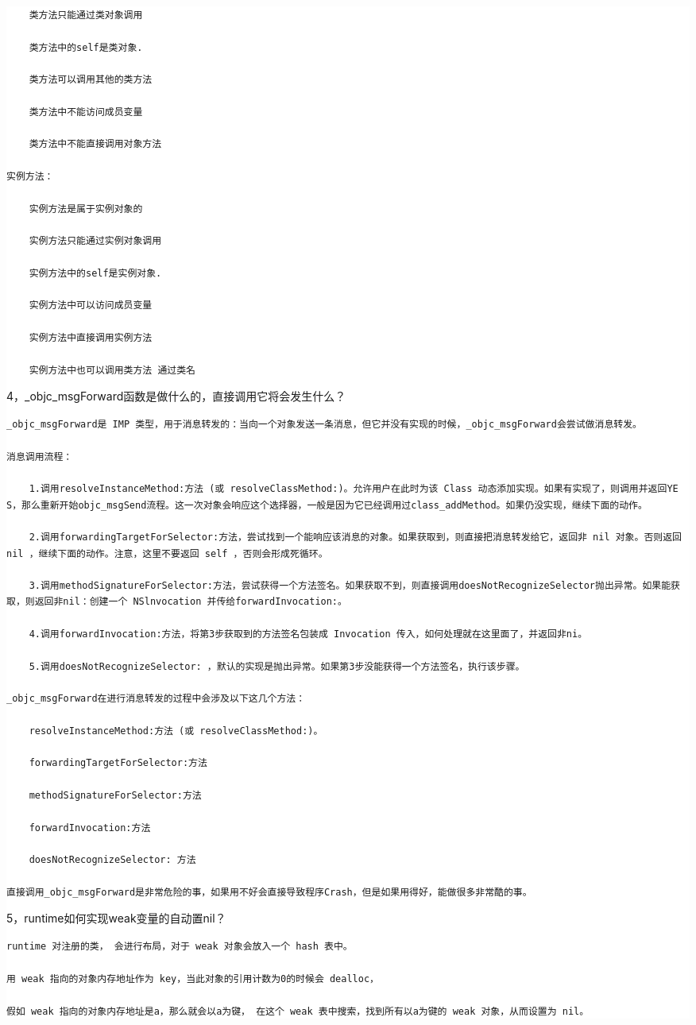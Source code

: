 		类方法只能通过类对象调用
		
		类方法中的self是类对象.
		
		类方法可以调用其他的类方法
		
		类方法中不能访问成员变量
		
		类方法中不能直接调用对象方法
	
	实例方法：

		实例方法是属于实例对象的
	
		实例方法只能通过实例对象调用
	
		实例方法中的self是实例对象.
	
		实例方法中可以访问成员变量
	
		实例方法中直接调用实例方法
	
		实例方法中也可以调用类方法 通过类名

4，_objc_msgForward函数是做什么的，直接调用它将会发生什么？
	
	_objc_msgForward是 IMP 类型，用于消息转发的：当向一个对象发送一条消息，但它并没有实现的时候，_objc_msgForward会尝试做消息转发。

	消息调用流程：

		1.调用resolveInstanceMethod:方法 (或 resolveClassMethod:)。允许用户在此时为该 Class 动态添加实现。如果有实现了，则调用并返回YES，那么重新开始objc_msgSend流程。这一次对象会响应这个选择器，一般是因为它已经调用过class_addMethod。如果仍没实现，继续下面的动作。

		2.调用forwardingTargetForSelector:方法，尝试找到一个能响应该消息的对象。如果获取到，则直接把消息转发给它，返回非 nil 对象。否则返回 nil ，继续下面的动作。注意，这里不要返回 self ，否则会形成死循环。

		3.调用methodSignatureForSelector:方法，尝试获得一个方法签名。如果获取不到，则直接调用doesNotRecognizeSelector抛出异常。如果能获取，则返回非nil：创建一个 NSlnvocation 并传给forwardInvocation:。

		4.调用forwardInvocation:方法，将第3步获取到的方法签名包装成 Invocation 传入，如何处理就在这里面了，并返回非ni。

		5.调用doesNotRecognizeSelector: ，默认的实现是抛出异常。如果第3步没能获得一个方法签名，执行该步骤。

	_objc_msgForward在进行消息转发的过程中会涉及以下这几个方法：

		resolveInstanceMethod:方法 (或 resolveClassMethod:)。

		forwardingTargetForSelector:方法

		methodSignatureForSelector:方法

		forwardInvocation:方法

		doesNotRecognizeSelector: 方法

	直接调用_objc_msgForward是非常危险的事，如果用不好会直接导致程序Crash，但是如果用得好，能做很多非常酷的事。

5，runtime如何实现weak变量的自动置nil？

	runtime 对注册的类， 会进行布局，对于 weak 对象会放入一个 hash 表中。 

	用 weak 指向的对象内存地址作为 key，当此对象的引用计数为0的时候会 dealloc，

	假如 weak 指向的对象内存地址是a，那么就会以a为键， 在这个 weak 表中搜索，找到所有以a为键的 weak 对象，从而设置为 nil。
